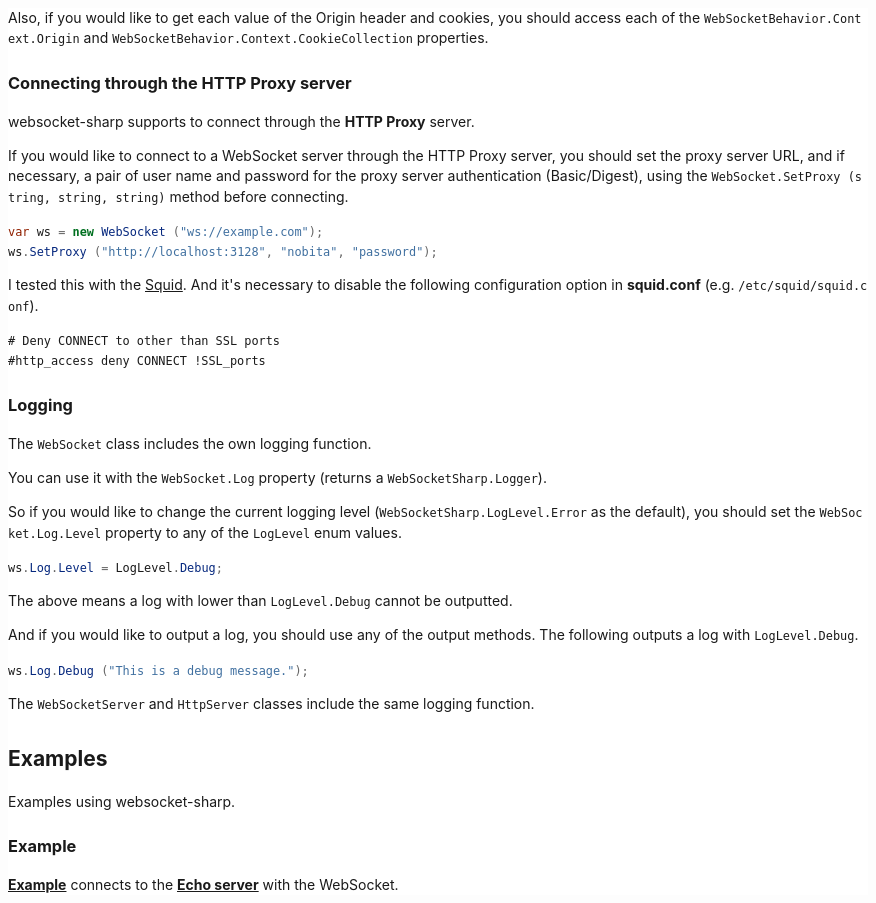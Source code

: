 Also, if you would like to get each value of the Origin header and cookies, you should access each of the `WebSocketBehavior.Context.Origin` and `WebSocketBehavior.Context.CookieCollection` properties.

### Connecting through the HTTP Proxy server ###

websocket-sharp supports to connect through the **HTTP Proxy** server.

If you would like to connect to a WebSocket server through the HTTP Proxy server, you should set the proxy server URL, and if necessary, a pair of user name and password for the proxy server authentication (Basic/Digest), using the `WebSocket.SetProxy (string, string, string)` method before connecting.

```cs
var ws = new WebSocket ("ws://example.com");
ws.SetProxy ("http://localhost:3128", "nobita", "password");
```

I tested this with the [Squid]. And it's necessary to disable the following configuration option in **squid.conf** (e.g. `/etc/squid/squid.conf`).

```
# Deny CONNECT to other than SSL ports
#http_access deny CONNECT !SSL_ports
```

### Logging ###

The `WebSocket` class includes the own logging function.

You can use it with the `WebSocket.Log` property (returns a `WebSocketSharp.Logger`).

So if you would like to change the current logging level (`WebSocketSharp.LogLevel.Error` as the default), you should set the `WebSocket.Log.Level` property to any of the `LogLevel` enum values.

```cs
ws.Log.Level = LogLevel.Debug;
```

The above means a log with lower than `LogLevel.Debug` cannot be outputted.

And if you would like to output a log, you should use any of the output methods. The following outputs a log with `LogLevel.Debug`.

```cs
ws.Log.Debug ("This is a debug message.");
```

The `WebSocketServer` and `HttpServer` classes include the same logging function.

## Examples ##

Examples using websocket-sharp.

### Example ###

**[Example]** connects to the **[Echo server]** with the WebSocket.


[Audio Data delivery server]: http://agektmr.node-ninja.com:3000
[Echo server]: http://www.websocket.org/echo.html
[Example]: https://github.com/sta/websocket-sharp/tree/master/Example
[Example1]: https://github.com/sta/websocket-sharp/tree/master/Example1
[Example2]: https://github.com/sta/websocket-sharp/tree/master/Example2
[Example3]: https://github.com/sta/websocket-sharp/tree/master/Example3
[Json.NET]: http://james.newtonking.com/projects/json-net.aspx
[Mono]: http://www.mono-project.com
[MonoDevelop]: http://monodevelop.com
[NuGet Gallery]: http://www.nuget.org
[NuGet Gallery: websocket-sharp]: http://www.nuget.org/packages/WebSocketSharp
[Origin header]: http://tools.ietf.org/html/rfc6454#section-7
[Query]: http://tools.ietf.org/html/rfc3986#section-3.4
[Security Sandbox of the Webplayer]: http://docs.unity3d.com/Manual/SecuritySandbox.html
[Squid]: http://www.squid-cache.org
[The MIT License]: https://raw.github.com/sta/websocket-sharp/master/LICENSE.txt
[Unity]: http://unity3d.com
[Unity Licenses Comparison]: http://unity3d.com/unity/licenses
[WebSocket-Sharp for Unity]: http://u3d.as/content/sta-blockhead/websocket-sharp-for-unity
[api]: http://www.w3.org/TR/websockets
[api_ja]: http://www.hcn.zaq.ne.jp/___/WEB/WebSocket-ja.html
[compression]: http://tools.ietf.org/html/draft-ietf-hybi-permessage-compression-09
[draft-hixie-thewebsocketprotocol-75]: http://tools.ietf.org/html/draft-hixie-thewebsocketprotocol-75
[draft-ietf-hybi-thewebsocketprotocol-00]: http://tools.ietf.org/html/draft-ietf-hybi-thewebsocketprotocol-00
[draft75]: https://github.com/sta/websocket-sharp/tree/draft75
[extension parameters]: http://tools.ietf.org/html/draft-ietf-hybi-permessage-compression-09#section-8.1
[hybi-00]: https://github.com/sta/websocket-sharp/tree/hybi-00
[master]: https://github.com/sta/websocket-sharp/tree/master
[rfc2617]: http://tools.ietf.org/html/rfc2617
[rfc6455]: http://tools.ietf.org/html/rfc6455
[rfc6455_ja]: http://www.hcn.zaq.ne.jp/___/WEB/RFC6455-ja.html